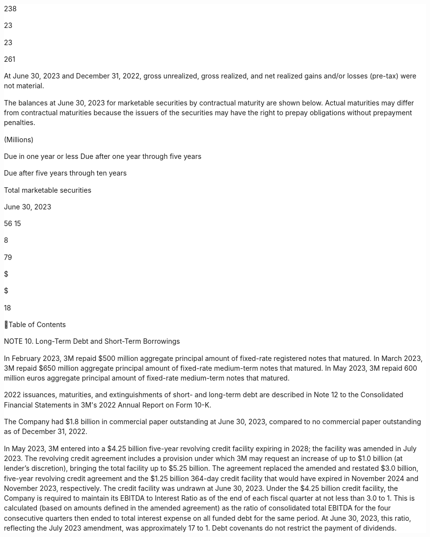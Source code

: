 238

23

23

261

At June 30, 2023 and December 31, 2022, gross unrealized, gross realized, and net realized gains and/or losses (pre-tax) were not material.

The balances at June 30, 2023 for marketable securities by contractual maturity are shown below. Actual maturities may differ from contractual maturities because the issuers of
the securities may have the right to prepay obligations without prepayment penalties.

(Millions)

Due in one year or less
Due after one year through five years

Due after five years through ten years

Total marketable securities

June 30, 2023

56
15

8

79

$

$

18

Table of Contents

NOTE 10. Long-Term Debt and Short-Term Borrowings

In February 2023, 3M repaid $500 million aggregate principal amount of fixed-rate registered notes that matured. In March 2023, 3M repaid $650 million aggregate principal
amount of fixed-rate medium-term notes that matured. In May 2023, 3M repaid 600 million euros aggregate principal amount of fixed-rate medium-term notes that matured.

2022 issuances, maturities, and extinguishments of short- and long-term debt are described in Note 12 to the Consolidated Financial Statements in 3M's 2022 Annual Report on
Form 10-K.

The Company had $1.8 billion in commercial paper outstanding at June 30, 2023, compared to no commercial paper outstanding as of December 31, 2022.

In May 2023, 3M entered into a $4.25 billion five-year revolving credit facility expiring in 2028; the facility was amended in July 2023. The revolving credit agreement
includes a provision under which 3M may request an increase of up to $1.0 billion (at lender’s discretion), bringing the total facility up to $5.25 billion. The agreement replaced
the amended and restated $3.0 billion, five-year revolving credit agreement and the $1.25 billion 364-day credit facility that would have expired in November 2024 and
November 2023, respectively. The credit facility was undrawn at June 30, 2023. Under the $4.25 billion credit facility, the Company is required to maintain its EBITDA to
Interest Ratio as of the end of each fiscal quarter at not less than 3.0 to 1. This is calculated (based on amounts defined in the amended agreement) as the ratio of consolidated
total EBITDA for the four consecutive quarters then ended to total interest expense on all funded debt for the same period. At June 30, 2023, this ratio, reflecting the July 2023
amendment, was approximately 17 to 1. Debt covenants do not restrict the payment of dividends.
